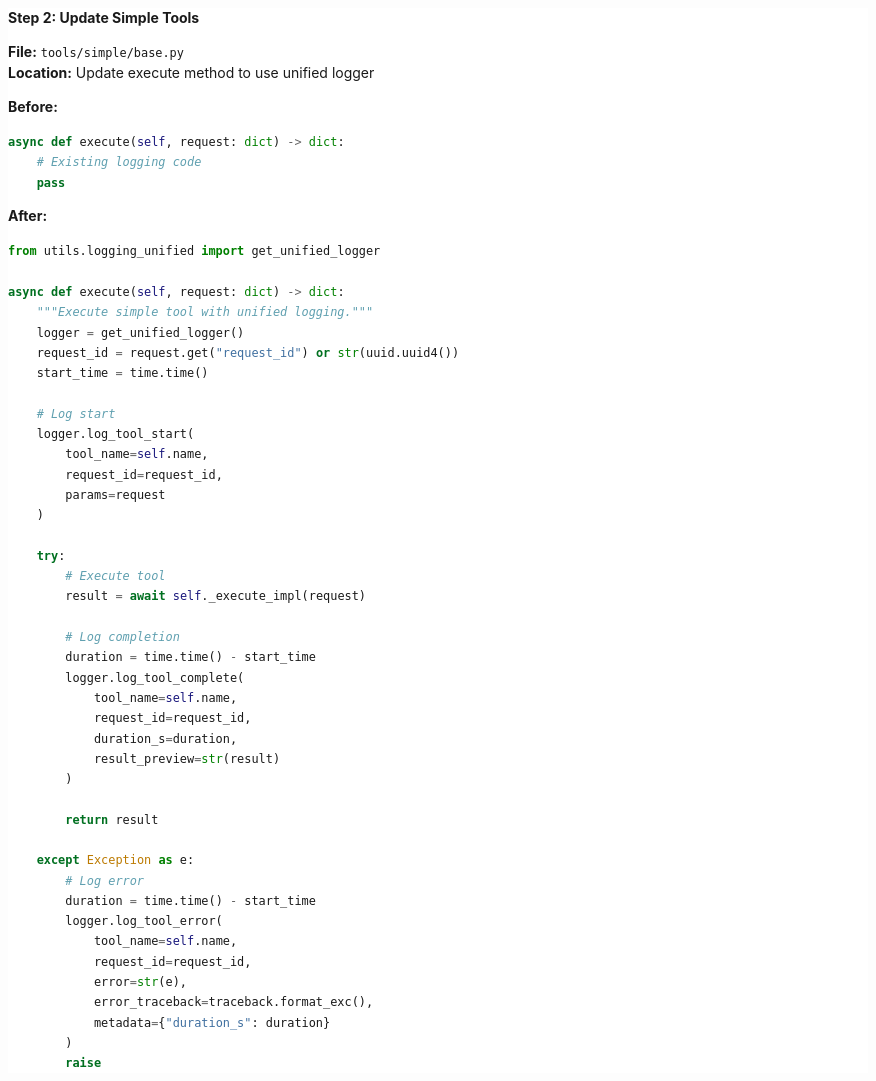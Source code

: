 ```python
```

**Step 2: Update Simple Tools**

**File:** `tools/simple/base.py`  
**Location:** Update execute method to use unified logger

**Before:**
```python
async def execute(self, request: dict) -> dict:
    # Existing logging code
    pass
```

**After:**
```python
from utils.logging_unified import get_unified_logger

async def execute(self, request: dict) -> dict:
    """Execute simple tool with unified logging."""
    logger = get_unified_logger()
    request_id = request.get("request_id") or str(uuid.uuid4())
    start_time = time.time()
    
    # Log start
    logger.log_tool_start(
        tool_name=self.name,
        request_id=request_id,
        params=request
    )
    
    try:
        # Execute tool
        result = await self._execute_impl(request)
        
        # Log completion
        duration = time.time() - start_time
        logger.log_tool_complete(
            tool_name=self.name,
            request_id=request_id,
            duration_s=duration,
            result_preview=str(result)
        )
        
        return result
        
    except Exception as e:
        # Log error
        duration = time.time() - start_time
        logger.log_tool_error(
            tool_name=self.name,
            request_id=request_id,
            error=str(e),
            error_traceback=traceback.format_exc(),
            metadata={"duration_s": duration}
        )
        raise
```

